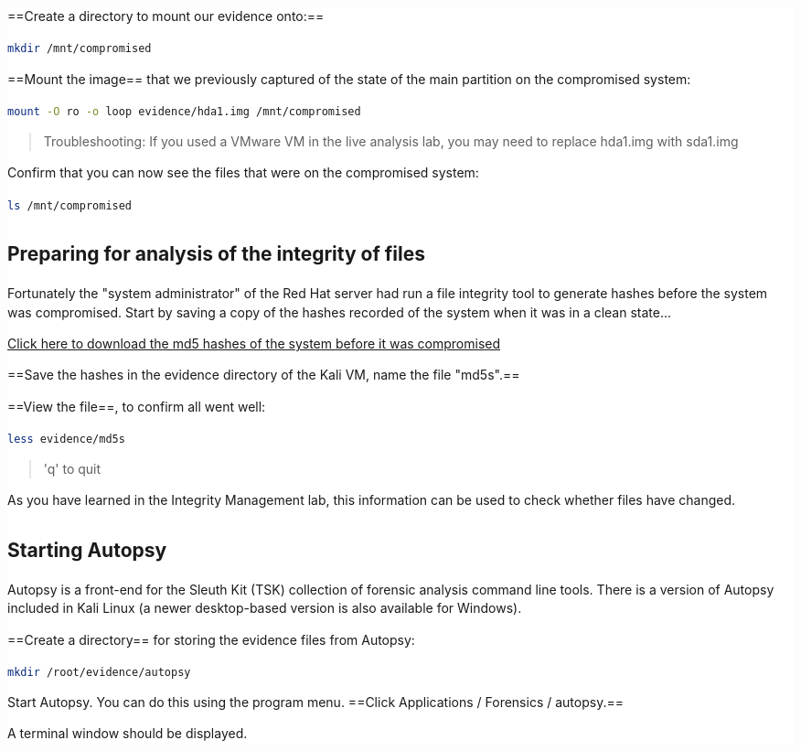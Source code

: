 ==Create a directory to mount our evidence onto:==

```bash
mkdir /mnt/compromised
```

==Mount the image== that we previously captured of the state of the main partition on the compromised system:

```bash
mount -O ro -o loop evidence/hda1.img /mnt/compromised
```

> Troubleshooting: If you used a VMware VM in the live analysis lab, you may need to replace hda1.img with sda1.img

Confirm that you can now see the files that were on the compromised system:

```bash
ls /mnt/compromised
```

## Preparing for analysis of the integrity of files

Fortunately the "system administrator" of the Red Hat server had run a file integrity tool to generate hashes before the system was compromised. Start by saving a copy of the hashes recorded of the system when it was in a clean state...

<a href="data:<%= File.read self.templates_path + 'md5sum-url-encoded' %>">Click here to download the md5 hashes of the system before it was compromised</a>

==Save the hashes in the evidence directory of the Kali VM, name the file "md5s".== 

==View the file==, to confirm all went well:

```bash
less evidence/md5s
```
> 'q' to quit

As you have learned in the Integrity Management lab, this information can be used to check whether files have changed.

## Starting Autopsy

Autopsy is a front-end for the Sleuth Kit (TSK) collection of forensic analysis command line tools. There is a version of Autopsy included in Kali Linux (a newer desktop-based version is also available for Windows).

==Create a directory== for storing the evidence files from Autopsy:

```bash
mkdir /root/evidence/autopsy
```

Start Autopsy. You can do this using the program menu. ==Click Applications / Forensics / autopsy.==

A terminal window should be displayed.
